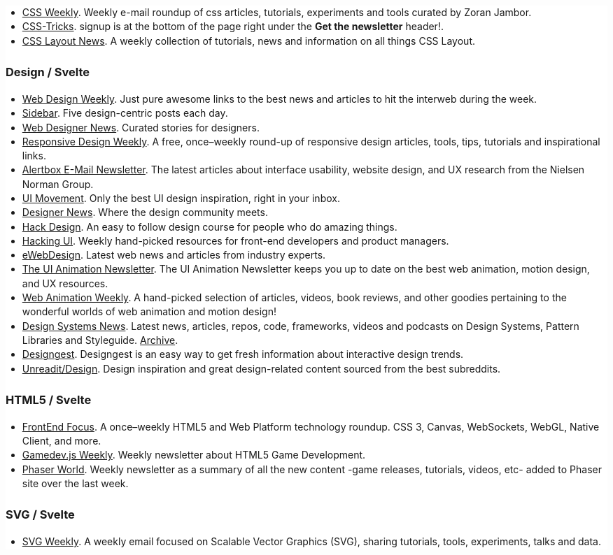 *   [CSS Weekly](https://css-weekly.com/). Weekly e-mail roundup of css articles, tutorials, experiments and tools curated by Zoran Jambor.
*   [CSS-Tricks](https://css-tricks.com). signup is at the bottom of the page right under the **Get the newsletter** header!.
*   [CSS Layout News](http://csslayout.news/). A weekly collection of tutorials, news and information on all things CSS Layout.

### Design / Svelte

*   [Web Design Weekly](https://web-design-weekly.com/). Just pure awesome links to the best news and articles to hit the interweb during the week.
*   [Sidebar](https://sidebar.io). Five design-centric posts each day.
*   [Web Designer News](https://www.webdesignernews.com). Curated stories for designers.
*   [Responsive Design Weekly](http://responsivedesignweekly.com). A free, once–weekly round-up of responsive design articles, tools, tips, tutorials and inspirational links.
*   [Alertbox E-Mail Newsletter](https://www.nngroup.com/articles/subscribe/). The latest articles about interface usability, website design, and UX research from the Nielsen Norman Group.
*   [UI Movement](https://uimovement.com). Only the best UI design inspiration, right in your inbox.
*   [Designer News](https://www.designernews.co). Where the design community meets.
*   [Hack Design](https://hackdesign.org). An easy to follow design course for people who do amazing things.
*   [Hacking UI](http://hackingui.com/). Weekly hand-picked resources for front-end developers and product managers.
*   [eWebDesign](https://ewebdesign.com/). Latest web news and articles from industry experts.
*   [The UI Animation Newsletter](https://us2.list-manage.com/subscribe?u=6fbaddc8c1fce7588d1a35cb2\&id=8f4de2c2e5). The UI Animation Newsletter keeps you up to date on the best web animation, motion design, and UX resources.
*   [Web Animation Weekly](http://webanimationweekly.com/). A hand-picked selection of articles, videos, book reviews, and other goodies pertaining to the wonderful worlds of web animation and motion design!
*   [Design Systems News](http://news.design.systems/). Latest news, articles, repos, code, frameworks, videos and podcasts on Design Systems, Pattern Libraries and Styleguide. [Archive](http://news.design.systems/issues).
*   [Designgest](http://designgest.com/). Designgest is an easy way to get fresh information about interactive design trends.
*   [Unreadit/Design](https://unread.it/n/design/). Design inspiration and great design-related content sourced from the best subreddits.

### HTML5 / Svelte

*   [FrontEnd Focus](https://frontendfoc.us). A once–weekly HTML5 and Web Platform technology roundup. CSS 3, Canvas, WebSockets, WebGL, Native Client, and more.
*   [Gamedev.js Weekly](http://gamedevjsweekly.com/). Weekly newsletter about HTML5 Game Development.
*   [Phaser World](http://phaser.io/community/newsletter). Weekly newsletter as a summary of all the new content -game releases, tutorials, videos, etc- added to Phaser site over the last week.

### SVG / Svelte

*   [SVG Weekly](https://tinyletter.com/svgweekly). A weekly email focused on Scalable Vector Graphics (SVG), sharing tutorials, tools, experiments, talks and data.
